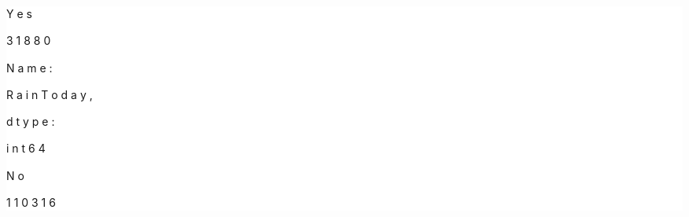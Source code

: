 Y
e
s
 
 
 
 
 
3
1
8
8
0

N
a
m
e
:
 
R
a
i
n
T
o
d
a
y
,
 
d
t
y
p
e
:
 
i
n
t
6
4

N
o
 
 
 
 
 
1
1
0
3
1
6
